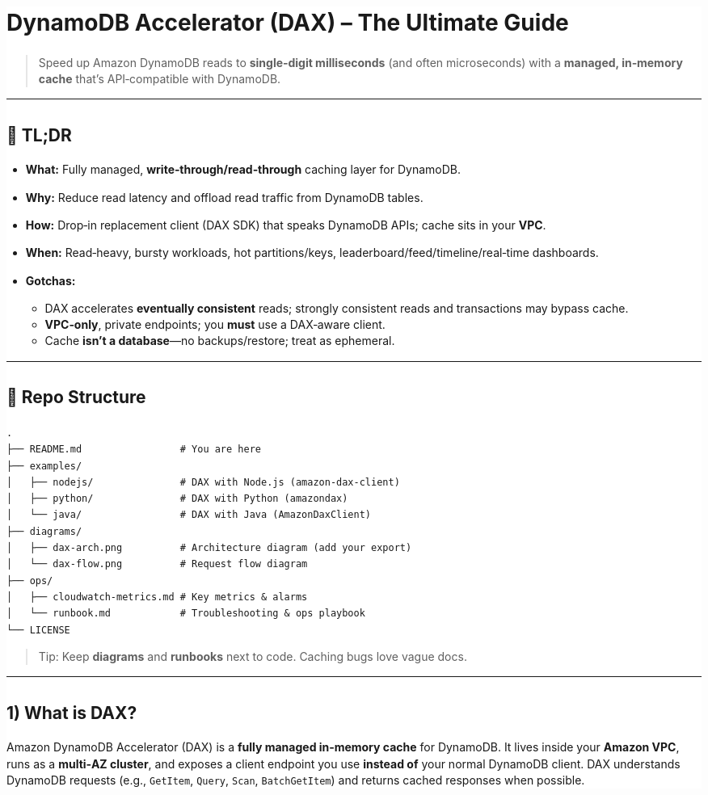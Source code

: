 # DynamoDB Accelerator (DAX) – The Ultimate Guide

> Speed up Amazon DynamoDB reads to **single‑digit milliseconds** (and often microseconds) with a **managed, in‑memory cache** that’s API‑compatible with DynamoDB.

---

## 🧭 TL;DR

* **What:** Fully managed, **write‑through/read‑through** caching layer for DynamoDB.
* **Why:** Reduce read latency and offload read traffic from DynamoDB tables.
* **How:** Drop‑in replacement client (DAX SDK) that speaks DynamoDB APIs; cache sits in your **VPC**.
* **When:** Read‑heavy, bursty workloads, hot partitions/keys, leaderboard/feed/timeline/real‑time dashboards.
* **Gotchas:**

  * DAX accelerates **eventually consistent** reads; strongly consistent reads and transactions may bypass cache.
  * **VPC‑only**, private endpoints; you **must** use a DAX‑aware client.
  * Cache **isn’t a database**—no backups/restore; treat as ephemeral.

---

## 📁 Repo Structure

```
.
├── README.md                 # You are here
├── examples/
│   ├── nodejs/               # DAX with Node.js (amazon-dax-client)
│   ├── python/               # DAX with Python (amazondax)
│   └── java/                 # DAX with Java (AmazonDaxClient)
├── diagrams/
│   ├── dax-arch.png          # Architecture diagram (add your export)
│   └── dax-flow.png          # Request flow diagram
├── ops/
│   ├── cloudwatch-metrics.md # Key metrics & alarms
│   └── runbook.md            # Troubleshooting & ops playbook
└── LICENSE
```

> Tip: Keep **diagrams** and **runbooks** next to code. Caching bugs love vague docs.

---

## 1) What is DAX?

Amazon DynamoDB Accelerator (DAX) is a **fully managed in‑memory cache** for DynamoDB. It lives inside your **Amazon VPC**, runs as a **multi‑AZ cluster**, and exposes a client endpoint you use **instead of** your normal DynamoDB client. DAX understands DynamoDB requests (e.g., `GetItem`, `Query`, `Scan`, `BatchGetItem`) and returns cached responses when possible.
